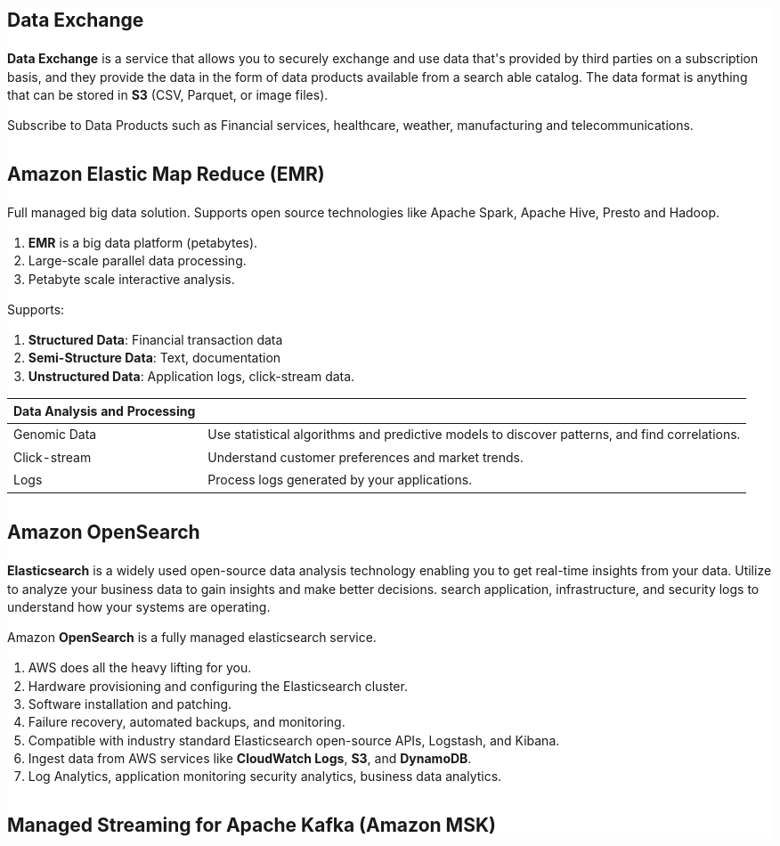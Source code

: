 ## Data Exchange

**Data Exchange** is a service that allows you to securely exchange and use data that's provided by third parties
 on a subscription basis, and they provide the data in the form of data products available from a search able catalog. The data format is anything that can be stored in **S3** (CSV, Parquet, or image files).

Subscribe to Data Products such as Financial services, healthcare, weather, manufacturing and telecommunications.

## Amazon Elastic Map Reduce (EMR)

Full managed big data solution. Supports open source technologies like Apache Spark, Apache Hive, Presto and Hadoop.

1. **EMR** is a big data platform (petabytes). 
1. Large-scale parallel data processing.
1. Petabyte scale interactive analysis.

Supports:

1. **Structured Data**: Financial transaction data
1. **Semi-Structure Data**: Text, documentation
1. **Unstructured Data**: Application logs, click-stream data.

| Data Analysis and Processing | |
|--- |--- |
| Genomic Data | Use statistical algorithms and predictive models to discover patterns, and find correlations. |
| Click-stream | Understand customer preferences and market trends. |
| Logs | Process logs generated by your applications. |

## Amazon OpenSearch

**Elasticsearch** is a widely used open-source data analysis technology enabling you to get real-time insights from your data. Utilize to analyze your business data to gain insights and make better decisions. search application, infrastructure, and security logs to understand how your systems are operating.

Amazon **OpenSearch** is a fully managed elasticsearch service. 

1. AWS does all the heavy lifting for you.
1. Hardware provisioning and configuring the Elasticsearch cluster.
1. Software installation and patching.
1. Failure recovery, automated backups, and monitoring.
1. Compatible with industry standard Elasticsearch open-source APIs, Logstash, and Kibana.
1. Ingest data from AWS services like **CloudWatch Logs**, **S3**, and **DynamoDB**.
1. Log Analytics, application monitoring security analytics, business data analytics.

## Managed Streaming for Apache Kafka (Amazon MSK)
